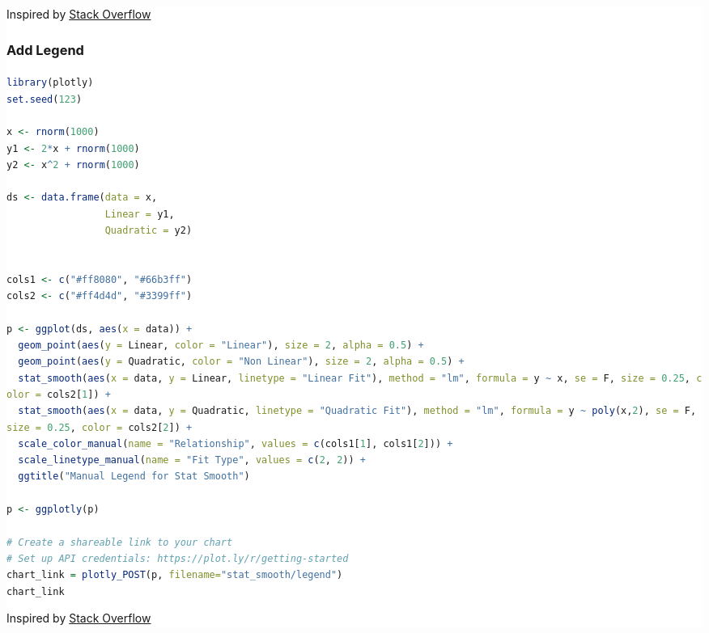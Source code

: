 <iframe src="https://plot.ly/~RPlotBot/4193.embed" width="800" height="600" id="igraph" scrolling="no" seamless="seamless" frameBorder="0"> </iframe>
Inspired by <a href="http://stackoverflow.com/questions/12572035/adding-a-regression-line-to-a-facet-grid-with-qplot-in-r">Stack Overflow</a>

### Add Legend


```r
library(plotly)
set.seed(123)

x <- rnorm(1000)
y1 <- 2*x + rnorm(1000)
y2 <- x^2 + rnorm(1000)

ds <- data.frame(data = x, 
                 Linear = y1, 
                 Quadratic = y2)


cols1 <- c("#ff8080", "#66b3ff")
cols2 <- c("#ff4d4d", "#3399ff")

p <- ggplot(ds, aes(x = data)) + 
  geom_point(aes(y = Linear, color = "Linear"), size = 2, alpha = 0.5) + 
  geom_point(aes(y = Quadratic, color = "Non Linear"), size = 2, alpha = 0.5) + 
  stat_smooth(aes(x = data, y = Linear, linetype = "Linear Fit"), method = "lm", formula = y ~ x, se = F, size = 0.25, color = cols2[1]) + 
  stat_smooth(aes(x = data, y = Quadratic, linetype = "Quadratic Fit"), method = "lm", formula = y ~ poly(x,2), se = F, size = 0.25, color = cols2[2]) + 
  scale_color_manual(name = "Relationship", values = c(cols1[1], cols1[2])) + 
  scale_linetype_manual(name = "Fit Type", values = c(2, 2)) + 
  ggtitle("Manual Legend for Stat Smooth")

p <- ggplotly(p)

# Create a shareable link to your chart
# Set up API credentials: https://plot.ly/r/getting-started
chart_link = plotly_POST(p, filename="stat_smooth/legend")
chart_link
```

<iframe src="https://plot.ly/~RPlotBot/4195.embed" width="800" height="600" id="igraph" scrolling="no" seamless="seamless" frameBorder="0"> </iframe>
Inspired by <a href="http://stackoverflow.com/questions/17148679/construct-a-manual-legend-for-a-complicated-plot">Stack Overflow</a>

